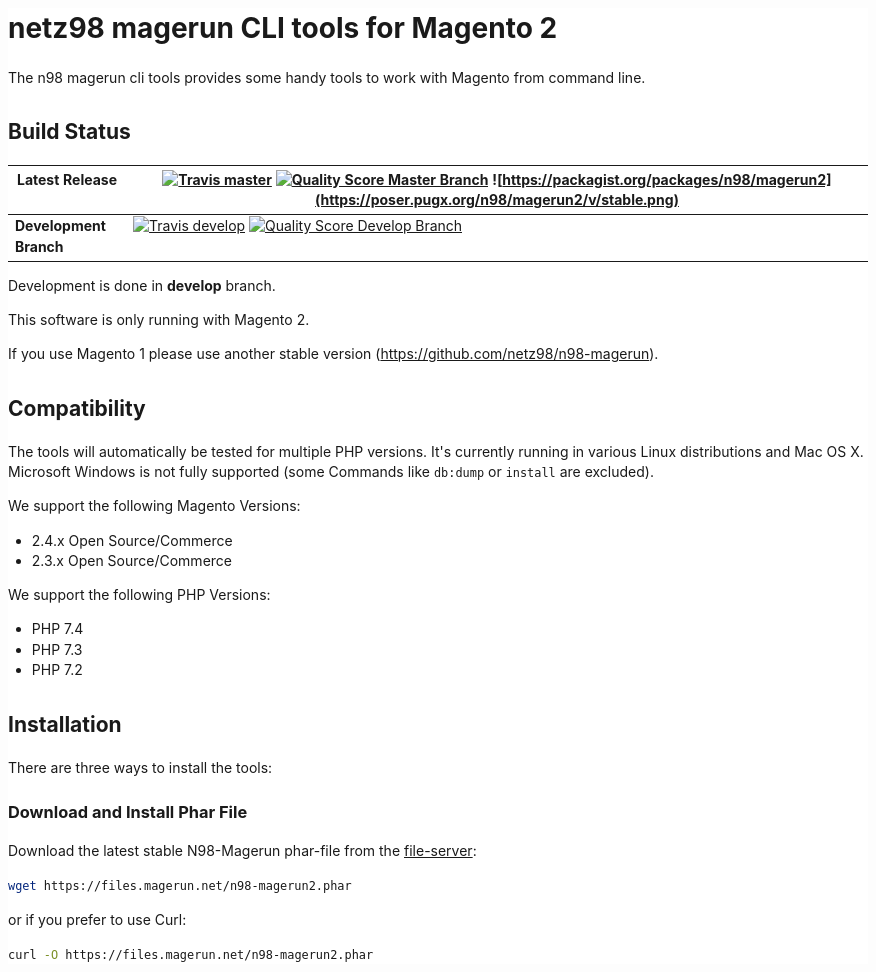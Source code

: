 # netz98 magerun CLI tools for Magento 2

The n98 magerun cli tools provides some handy tools to work with Magento
from command line.

## Build Status

| **Latest Release**         | [![Travis master](https://travis-ci.org/netz98/n98-magerun2.png?branch=master)](https://travis-ci.org/netz98/n98-magerun2) [![Quality Score Master Branch](https://scrutinizer-ci.com/g/netz98/n98-magerun2/badges/quality-score.png?b=master)](https://scrutinizer-ci.com/g/netz98/n98-magerun2/)  ![https://packagist.org/packages/n98/magerun2](https://poser.pugx.org/n98/magerun2/v/stable.png)     |
|------------------------    |-------------------------------------------------------------------------------------------------------------------------------------------------------------------------------------------------------------------------------------------------------------------------------------------------------------------------------------------------------------------------------|
| **Development Branch**     | [![Travis develop](https://travis-ci.org/netz98/n98-magerun2.png?branch=develop)](https://travis-ci.org/netz98/n98-magerun2) [![Quality Score Develop Branch](https://scrutinizer-ci.com/g/netz98/n98-magerun2/badges/quality-score.png?b=develop)](https://scrutinizer-ci.com/g/netz98/n98-magerun2/)                                                                                                     |

Development is done in **develop** branch.

This software is only running with Magento 2.

If you use Magento 1 please use another stable version
(<https://github.com/netz98/n98-magerun>).

## Compatibility

The tools will automatically be tested for multiple PHP versions. It's
currently running in various Linux distributions and Mac OS X. Microsoft
Windows is not fully supported (some Commands like `db:dump`
or `install` are excluded).

We support the following Magento Versions:

- 2.4.x Open Source/Commerce
- 2.3.x Open Source/Commerce

We support the following PHP Versions:

- PHP 7.4
- PHP 7.3
- PHP 7.2

## Installation

There are three ways to install the tools:

### Download and Install Phar File

Download the latest stable N98-Magerun phar-file from the [file-server](https://files.magerun.net/):

```sh
wget https://files.magerun.net/n98-magerun2.phar
```

or if you prefer to use Curl:

```sh
curl -O https://files.magerun.net/n98-magerun2.phar
```
